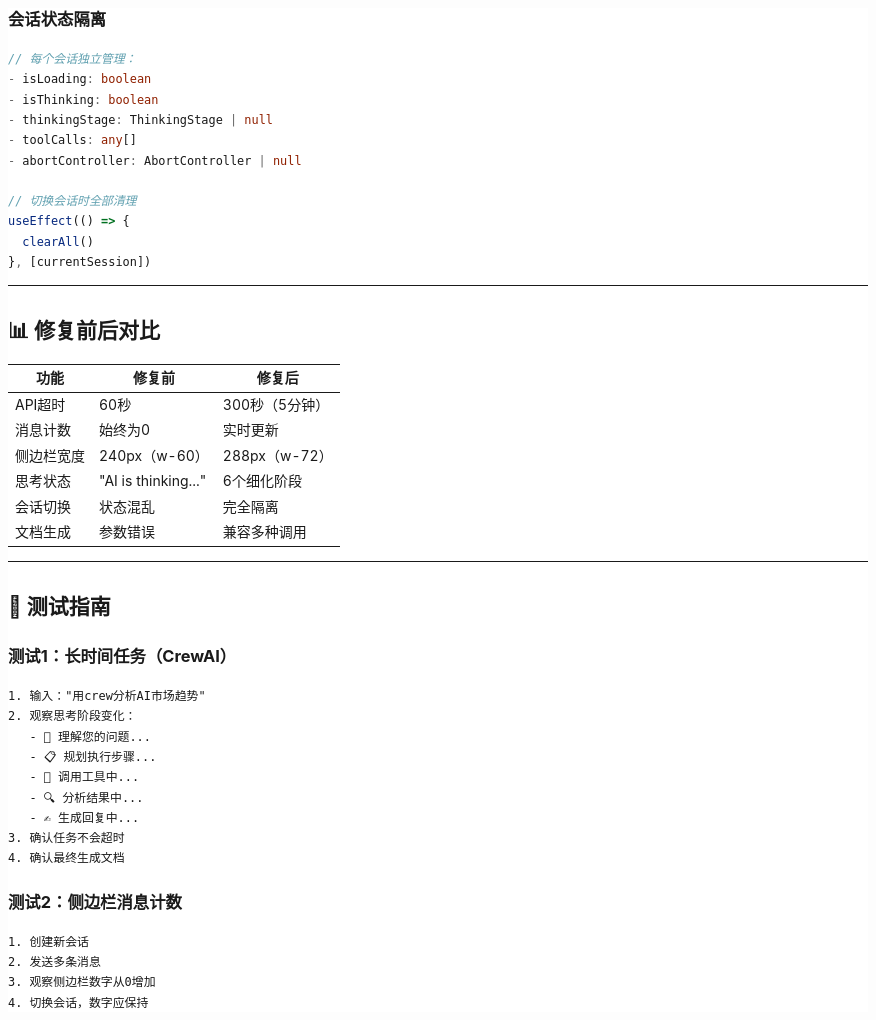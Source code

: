 ### 会话状态隔离

```typescript
// 每个会话独立管理：
- isLoading: boolean
- isThinking: boolean
- thinkingStage: ThinkingStage | null
- toolCalls: any[]
- abortController: AbortController | null

// 切换会话时全部清理
useEffect(() => {
  clearAll()
}, [currentSession])
```

---

## 📊 修复前后对比

| 功能 | 修复前 | 修复后 |
|------|--------|--------|
| API超时 | 60秒 | 300秒（5分钟） |
| 消息计数 | 始终为0 | 实时更新 |
| 侧边栏宽度 | 240px（w-60） | 288px（w-72） |
| 思考状态 | "AI is thinking..." | 6个细化阶段 |
| 会话切换 | 状态混乱 | 完全隔离 |
| 文档生成 | 参数错误 | 兼容多种调用 |

---

## 🧪 测试指南

### 测试1：长时间任务（CrewAI）
```
1. 输入："用crew分析AI市场趋势"
2. 观察思考阶段变化：
   - 🤔 理解您的问题...
   - 📋 规划执行步骤...
   - 🔧 调用工具中...
   - 🔍 分析结果中...
   - ✍️ 生成回复中...
3. 确认任务不会超时
4. 确认最终生成文档
```

### 测试2：侧边栏消息计数
```
1. 创建新会话
2. 发送多条消息
3. 观察侧边栏数字从0增加
4. 切换会话，数字应保持
```
